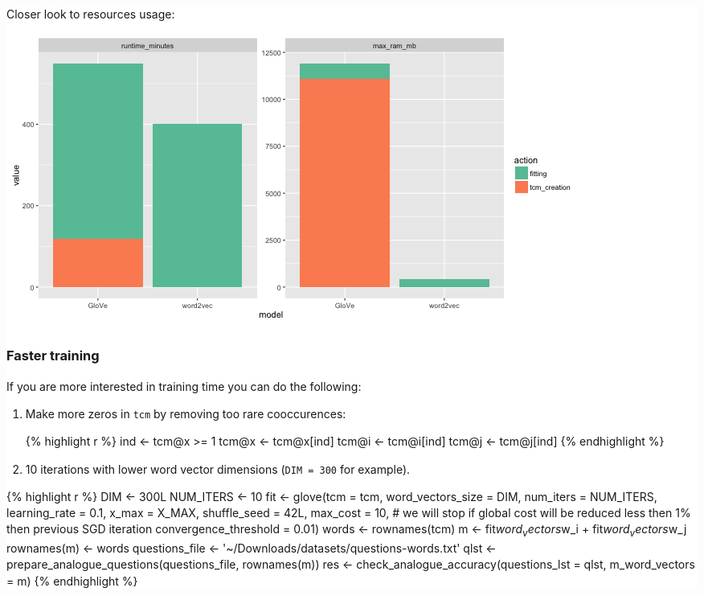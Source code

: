 Closer look to resources usage:

![plot of chunk unnamed-chunk-13](../articles/figure/2015-12-01-glove-enwiki-unnamed-chunk-13-1.png)

### Faster training

If you are more interested in training time you can do the following:

1. Make more zeros in `tcm` by removing too rare cooccurences:
    
    {% highlight r %}
    ind <- tcm@x >= 1
    tcm@x <- tcm@x[ind]
    tcm@i <- tcm@i[ind]
    tcm@j <- tcm@j[ind]
    {% endhighlight %}
1. 10 iterations with lower word vector dimensions (`DIM = 300` for example). 

{% highlight r %}
    DIM <- 300L
    NUM_ITERS <- 10
    fit <- glove(tcm = tcm, 
                 word_vectors_size = DIM, 
                 num_iters = NUM_ITERS,
                 learning_rate = 0.1,
                 x_max = X_MAX, 
                 shuffle_seed = 42L, 
                 max_cost = 10,
                 # we will stop if global cost will be reduced less then 1% then previous SGD iteration
                 convergence_threshold = 0.01)
    words <- rownames(tcm)
    m <- fit$word_vectors$w_i + fit$word_vectors$w_j
    rownames(m) <-  words
    questions_file <- '~/Downloads/datasets/questions-words.txt'
    qlst <- prepare_analogue_questions(questions_file, rownames(m))
    res <- check_analogue_accuracy(questions_lst = qlst, m_word_vectors = m)
{% endhighlight %}

